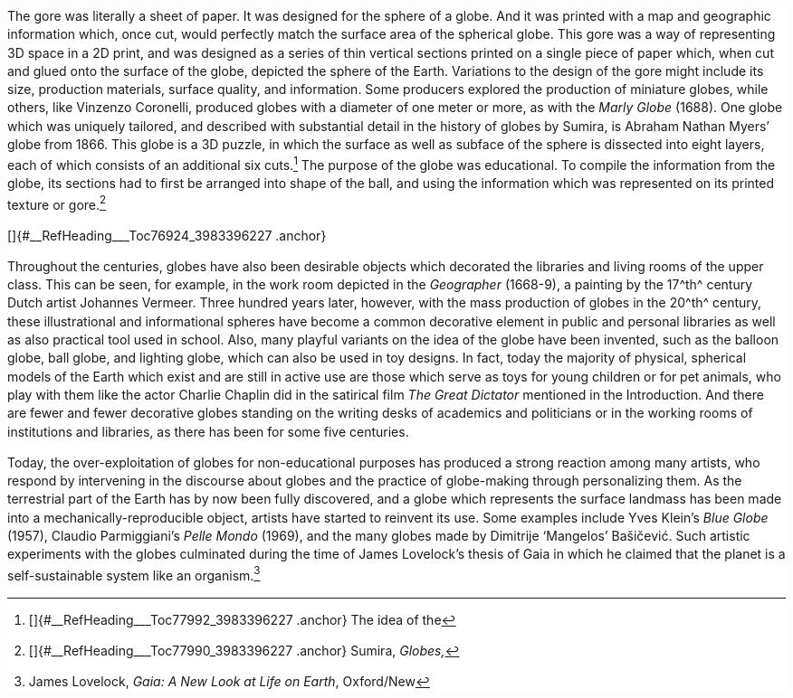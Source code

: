 The gore was literally a sheet of paper. It was designed for the sphere
of a globe. And it was printed with a map and geographic information
which, once cut, would perfectly match the surface area of the spherical
globe. This gore was a way of representing 3D space in a 2D print, and
was designed as a series of thin vertical sections printed on a single
piece of paper which, when cut and glued onto the surface of the globe,
depicted the sphere of the Earth. Variations to the design of the gore
might include its size, production materials, surface quality, and
information. Some producers explored the production of miniature globes,
while others, like Vinzenzo Coronelli, produced globes with a diameter
of one meter or more, as with the *Marly Globe* (1688). One globe which
was uniquely tailored, and described with substantial detail in the
history of globes by Sumira, is Abraham Nathan Myers’ globe from 1866.
This globe is a 3D puzzle, in which the surface as well as subface of
the sphere is dissected into eight layers, each of which consists of an
additional six cuts.[^15] The purpose of the globe was educational. To
compile the information from the globe, its sections had to first be
arranged into shape of the ball, and using the information which was
represented on its printed texture or gore.[^16]

[]{#__RefHeading___Toc76924_3983396227 .anchor}

Throughout the centuries, globes have also been desirable objects which
decorated the libraries and living rooms of the upper class. This can be
seen, for example, in the work room depicted in the *Geographer*
(1668-9), a painting by the 17^th^ century Dutch artist Johannes
Vermeer. Three hundred years later, however, with the mass production of
globes in the 20^th^ century, these illustrational and informational
spheres have become a common decorative element in public and personal
libraries as well as also practical tool used in school. Also, many
playful variants on the idea of the globe have been invented, such as
the balloon globe, ball globe, and lighting globe, which can also be
used in toy designs. In fact, today the majority of physical, spherical
models of the Earth which exist and are still in active use are those
which serve as toys for young children or for pet animals, who play with
them like the actor Charlie Chaplin did in the satirical film *The Great
Dictator* mentioned in the Introduction. And there are fewer and fewer
decorative globes standing on the writing desks of academics and
politicians or in the working rooms of institutions and libraries, as
there has been for some five centuries.

Today, the over-exploitation of globes for non-educational purposes has
produced a strong reaction among many artists, who respond by
intervening in the discourse about globes and the practice of
globe-making through personalizing them. As the terrestrial part of the
Earth has by now been fully discovered, and a globe which represents the
surface landmass has been made into a mechanically-reproducible object,
artists have started to reinvent its use. Some examples include Yves
Klein’s *Blue Globe* (1957), Claudio Parmiggiani’s *Pelle Mondo* (1969),
and the many globes made by Dimitrije ‘Mangelos’ Bašičević. Such
artistic experiments with the globes culminated during the time of James
Lovelock’s thesis of Gaia in which he claimed that the planet is a
self-sustainable system like an organism.[^17]


[^1]: Which is a precondition for a lie in photography, according saying
[^2]: Leon Battista Alberti, *On Painting*, Cambridge: Cambridge
[^3]: []{#__RefHeading___Toc78006_3983396227 .anchor} Benjamin Lazier,
[^4]: []{#__RefHeading___Toc78004_3983396227 .anchor} Angela Krewani,
[^5]: Sylvia Sumira, *Globes*: *400 Years of Exploitation, Navigation,
[^6]: Ptolemy, *Geographia*. Accessible at
[^7]: Peter Sloterdijk, *Spheres, Volume 2, Globes: Macrospherology*,
[^8]: In Roman mythology, Atlas was one of the Titans, cursed by Zeus to
[^9]: The Mainz and Kugel globes are Roman celestial globes from 2nd
[^10]: Sumira, *Globes.*
[^11]: Buckminster Fuller, *Operating Manual for Spaceship Earth*.
[^12]: []{#__RefHeading___Toc77998_3983396227 .anchor} Mercator was also
[^13]: []{#__RefHeading___Toc77996_3983396227 .anchor} *Behaim Globe*
[^14]: Sumira, *Globes*, 14.
[^15]: []{#__RefHeading___Toc77992_3983396227 .anchor} The idea of the
[^16]: []{#__RefHeading___Toc77990_3983396227 .anchor} Sumira, *Globes,*
[^17]: James Lovelock, *Gaia: A New Look at Life on Earth*, Oxford/New
[^18]: Riedl, ‘Digital Globes’, in W. Cartwright, M.P. Peterson, and G.
[^19]: See Manuel deLanda, *Assemblage Theory: Speculative Realism,*
[^20]: See Ingo Gunther, ‘Ingo Gunther’, https://ingogunther.com.
[^21]: Similarly, Google Ocean consists of icons and symbols. Helmreich